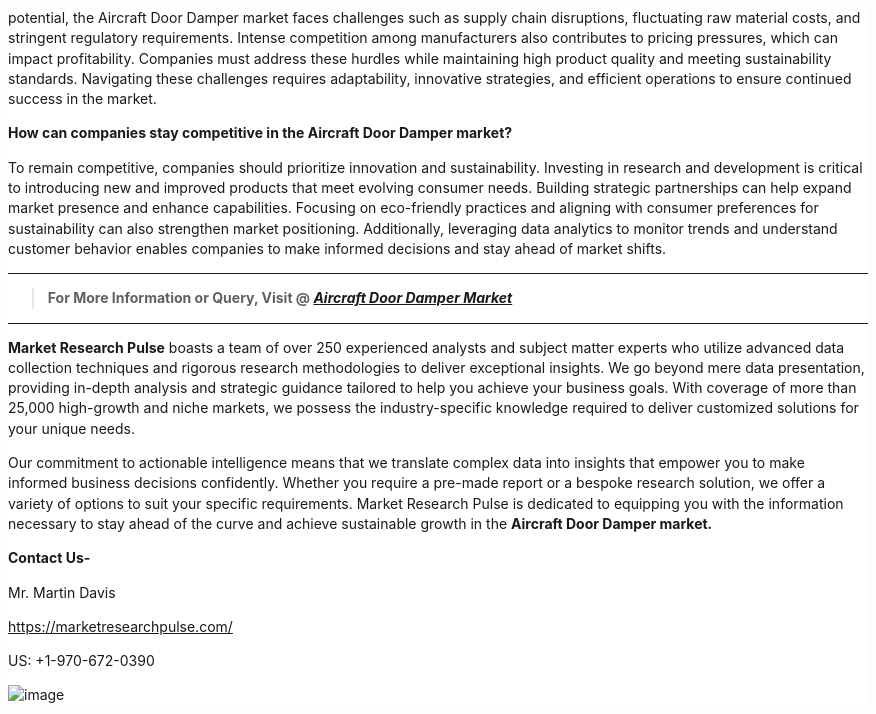 potential, the Aircraft Door Damper market faces challenges such as supply chain disruptions, fluctuating raw material costs, and stringent regulatory requirements. Intense competition among manufacturers also contributes to pricing pressures, which can impact profitability. Companies must address these hurdles while maintaining high product quality and meeting sustainability standards. Navigating these challenges requires adaptability, innovative strategies, and efficient operations to ensure continued success in the market.</p><p><strong>How can companies stay competitive in the Aircraft Door Damper market?</strong></p><p>To remain competitive, companies should prioritize innovation and sustainability. Investing in research and development is critical to introducing new and improved products that meet evolving consumer needs. Building strategic partnerships can help expand market presence and enhance capabilities. Focusing on eco-friendly practices and aligning with consumer preferences for sustainability can also strengthen market positioning. Additionally, leveraging data analytics to monitor trends and understand customer behavior enables companies to make informed decisions and stay ahead of market shifts.</p><hr /><blockquote><p><strong>For More Information or Query, Visit @&nbsp;<em><a href="https://marketresearchpulse.com/report/102837/aircraft-door-damper-market?utm_source=Linkedin&utm_medium=0111">Aircraft Door Damper Market</a></em></strong></p></blockquote><hr /><p><strong>Market Research Pulse</strong> boasts a team of over 250 experienced analysts and subject matter experts who utilize advanced data collection techniques and rigorous research methodologies to deliver exceptional insights. We go beyond mere data presentation, providing in-depth analysis and strategic guidance tailored to help you achieve your business goals. With coverage of more than 25,000 high-growth and niche markets, we possess the industry-specific knowledge required to deliver customized solutions for your unique needs.</p><p>Our commitment to actionable intelligence means that we translate complex data into insights that empower you to make informed business decisions confidently. Whether you require a pre-made report or a bespoke research solution, we offer a variety of options to suit your specific requirements. Market Research Pulse is dedicated to equipping you with the information necessary to stay ahead of the curve and achieve sustainable growth in the <strong>Aircraft Door Damper market.</strong></p><p><strong>Contact Us-</strong></p><p>Mr. Martin Davis</p><p>https://marketresearchpulse.com/</p><p>US: +1-970-672-0390</p>
![image](https://github.com/user-attachments/assets/fdcf59de-0c5a-4f63-815c-2a63182536ae)
